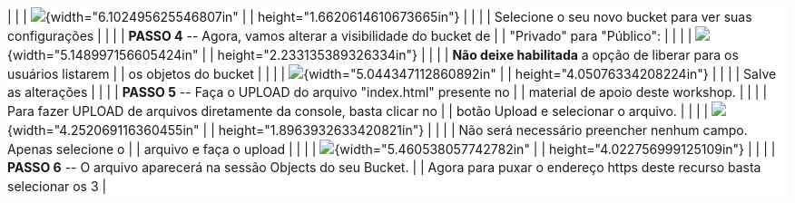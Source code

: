 |                                                                       |
| ![](media/image21.png){width="6.102495625546807in"                    |
| height="1.6620614610673665in"}                                        |
|                                                                       |
| Selecione o seu novo bucket para ver suas configurações               |
|                                                                       |
| **PASSO 4** -- Agora, vamos alterar a visibilidade do bucket de       |
| "Privado" para "Público":                                             |
|                                                                       |
| ![](media/image22.png){width="5.148997156605424in"                    |
| height="2.233135389326334in"}                                         |
|                                                                       |
| **Não deixe habilitada** a opção de liberar para os usuários listarem |
| os objetos do bucket                                                  |
|                                                                       |
| ![](media/image23.png){width="5.044347112860892in"                    |
| height="4.05076334208224in"}                                          |
|                                                                       |
| Salve as alterações                                                   |
|                                                                       |
| **PASSO 5** -- Faça o UPLOAD do arquivo "index.html" presente no      |
| material de apoio deste workshop.                                     |
|                                                                       |
| Para fazer UPLOAD de arquivos diretamente da console, basta clicar no |
| botão Upload e selecionar o arquivo.                                  |
|                                                                       |
| ![](media/image24.png){width="4.252069116360455in"                    |
| height="1.8963932633420821in"}                                        |
|                                                                       |
| Não será necessário preencher nenhum campo. Apenas selecione o        |
| arquivo e faça o upload                                               |
|                                                                       |
| ![](media/image25.png){width="5.460538057742782in"                    |
| height="4.022756999125109in"}                                         |
|                                                                       |
| **PASSO 6** -- O arquivo aparecerá na sessão Objects do seu Bucket.   |
| Agora para puxar o endereço https deste recurso basta selecionar os 3 |